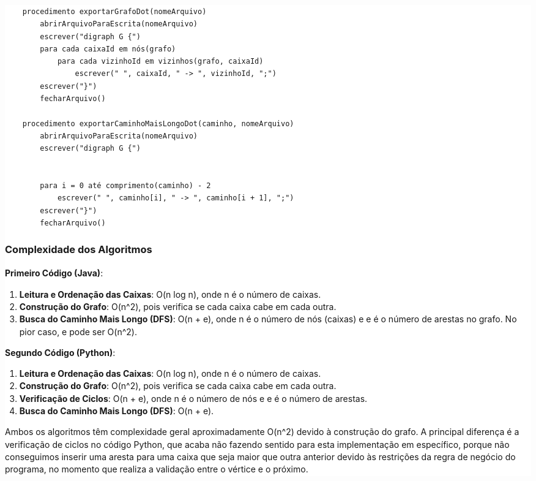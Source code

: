 ```portugol
    procedimento exportarGrafoDot(nomeArquivo)
        abrirArquivoParaEscrita(nomeArquivo)
        escrever("digraph G {")
        para cada caixaId em nós(grafo)
            para cada vizinhoId em vizinhos(grafo, caixaId)
                escrever(" ", caixaId, " -> ", vizinhoId, ";")
        escrever("}")
        fecharArquivo()

    procedimento exportarCaminhoMaisLongoDot(caminho, nomeArquivo)
        abrirArquivoParaEscrita(nomeArquivo)
        escrever("digraph G {")


        para i = 0 até comprimento(caminho) - 2
            escrever(" ", caminho[i], " -> ", caminho[i + 1], ";")
        escrever("}")
        fecharArquivo()
```

### Complexidade dos Algoritmos

**Primeiro Código (Java)**:
1. **Leitura e Ordenação das Caixas**: O(n log n), onde n é o número de caixas.
2. **Construção do Grafo**: O(n^2), pois verifica se cada caixa cabe em cada outra.
3. **Busca do Caminho Mais Longo (DFS)**: O(n + e), onde n é o número de nós (caixas) e e é o número de arestas no grafo. No pior caso, e pode ser O(n^2).

**Segundo Código (Python)**:
1. **Leitura e Ordenação das Caixas**: O(n log n), onde n é o número de caixas.
2. **Construção do Grafo**: O(n^2), pois verifica se cada caixa cabe em cada outra.
3. **Verificação de Ciclos**: O(n + e), onde n é o número de nós e e é o número de arestas.
4. **Busca do Caminho Mais Longo (DFS)**: O(n + e).

Ambos os algoritmos têm complexidade geral aproximadamente O(n^2) devido à construção do grafo. A principal diferença é a verificação de ciclos no código Python, que acaba não fazendo sentido para esta implementação em específico, porque não conseguimos inserir uma aresta para uma caixa que seja maior que outra anterior devido às restrições da regra de negócio do programa, no momento que realiza a validação entre o vértice e o próximo. 
